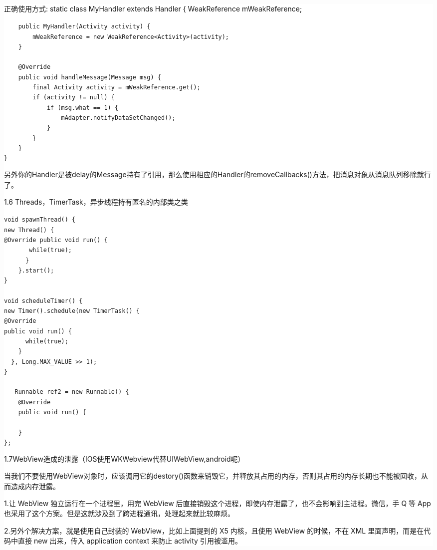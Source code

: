
正确使用方式:
    static class MyHandler extends Handler {
        WeakReference<Activity> mWeakReference;

        public MyHandler(Activity activity) {
            mWeakReference = new WeakReference<Activity>(activity);
        }

        @Override
        public void handleMessage(Message msg) {
            final Activity activity = mWeakReference.get();
            if (activity != null) {
                if (msg.what == 1) {
                    mAdapter.notifyDataSetChanged();
                }
            }
        }
    }
另外你的Handler是被delay的Message持有了引用，那么使用相应的Handler的removeCallbacks()方法，把消息对象从消息队列移除就行了。

1.6 Threads，TimerTask，异步线程持有匿名的内部类之类

    void spawnThread() {
    new Thread() {
    @Override public void run() {
   		   while(true);
    	  }
    	}.start();
    }
    
    void scheduleTimer() {
    new Timer().schedule(new TimerTask() {
    @Override
    public void run() {
          while(true);
        }
      }, Long.MAX_VALUE >> 1);
    }

       Runnable ref2 = new Runnable() {
        @Override
        public void run() {

        }
    };



1.7WebView造成的泄露（IOS使用WKWebview代替UIWebView,android呢）

当我们不要使用WebView对象时，应该调用它的destory()函数来销毁它，并释放其占用的内存，否则其占用的内存长期也不能被回收，从而造成内存泄露。

1.让 WebView 独立运行在一个进程里，用完 WebView 后直接销毁这个进程，即使内存泄露了，也不会影响到主进程。微信，手 Q 等 App 也采用了这个方案。但是这就涉及到了跨进程通讯，处理起来就比较麻烦。

2.另外个解决方案，就是使用自己封装的 WebView，比如上面提到的 X5 内核，且使用 WebView 的时候，不在 XML 里面声明，而是在代码中直接 new 出来，传入 application context 来防止 activity 引用被滥用。
